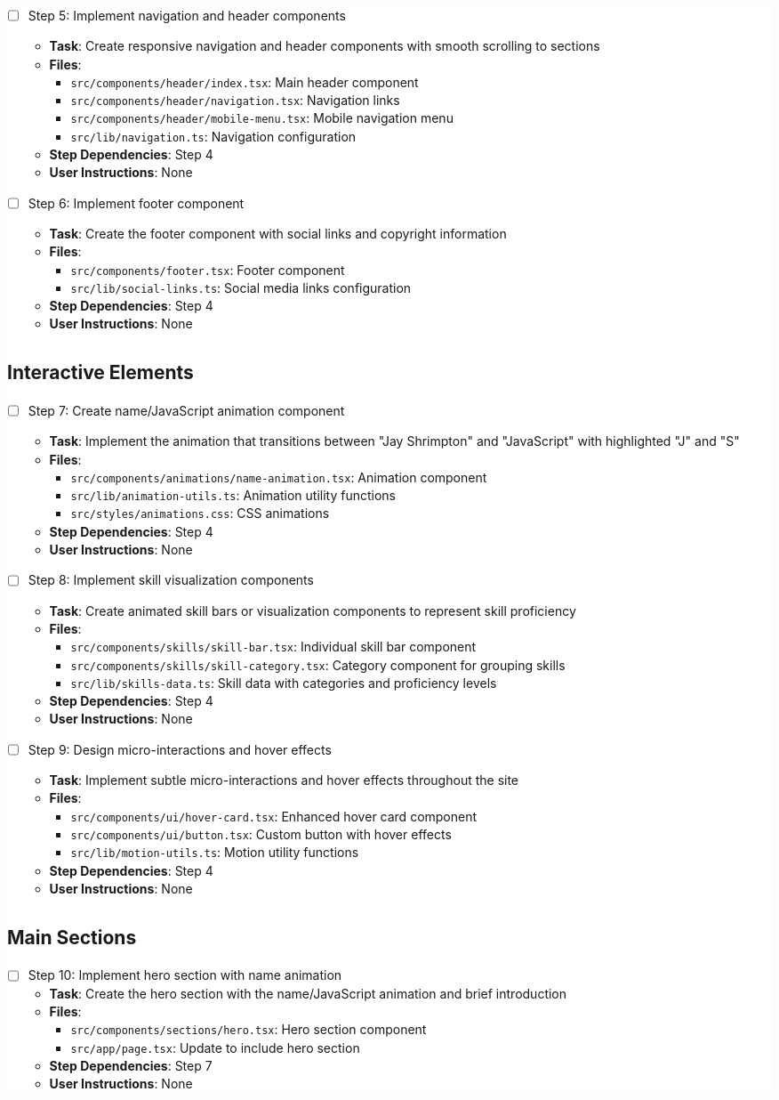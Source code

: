 - [ ] Step 5: Implement navigation and header components
  - **Task**: Create responsive navigation and header components with smooth scrolling to sections
  - **Files**:
    - `src/components/header/index.tsx`: Main header component
    - `src/components/header/navigation.tsx`: Navigation links
    - `src/components/header/mobile-menu.tsx`: Mobile navigation menu
    - `src/lib/navigation.ts`: Navigation configuration
  - **Step Dependencies**: Step 4
  - **User Instructions**: None

- [ ] Step 6: Implement footer component
  - **Task**: Create the footer component with social links and copyright information
  - **Files**:
    - `src/components/footer.tsx`: Footer component
    - `src/lib/social-links.ts`: Social media links configuration
  - **Step Dependencies**: Step 4
  - **User Instructions**: None

## Interactive Elements
- [ ] Step 7: Create name/JavaScript animation component
  - **Task**: Implement the animation that transitions between "Jay Shrimpton" and "JavaScript" with highlighted "J" and "S"
  - **Files**:
    - `src/components/animations/name-animation.tsx`: Animation component
    - `src/lib/animation-utils.ts`: Animation utility functions
    - `src/styles/animations.css`: CSS animations
  - **Step Dependencies**: Step 4
  - **User Instructions**: None

- [ ] Step 8: Implement skill visualization components
  - **Task**: Create animated skill bars or visualization components to represent skill proficiency
  - **Files**:
    - `src/components/skills/skill-bar.tsx`: Individual skill bar component
    - `src/components/skills/skill-category.tsx`: Category component for grouping skills
    - `src/lib/skills-data.ts`: Skill data with categories and proficiency levels
  - **Step Dependencies**: Step 4
  - **User Instructions**: None

- [ ] Step 9: Design micro-interactions and hover effects
  - **Task**: Implement subtle micro-interactions and hover effects throughout the site
  - **Files**:
    - `src/components/ui/hover-card.tsx`: Enhanced hover card component
    - `src/components/ui/button.tsx`: Custom button with hover effects
    - `src/lib/motion-utils.ts`: Motion utility functions
  - **Step Dependencies**: Step 4
  - **User Instructions**: None

## Main Sections
- [ ] Step 10: Implement hero section with name animation
  - **Task**: Create the hero section with the name/JavaScript animation and brief introduction
  - **Files**:
    - `src/components/sections/hero.tsx`: Hero section component
    - `src/app/page.tsx`: Update to include hero section
  - **Step Dependencies**: Step 7
  - **User Instructions**: None
